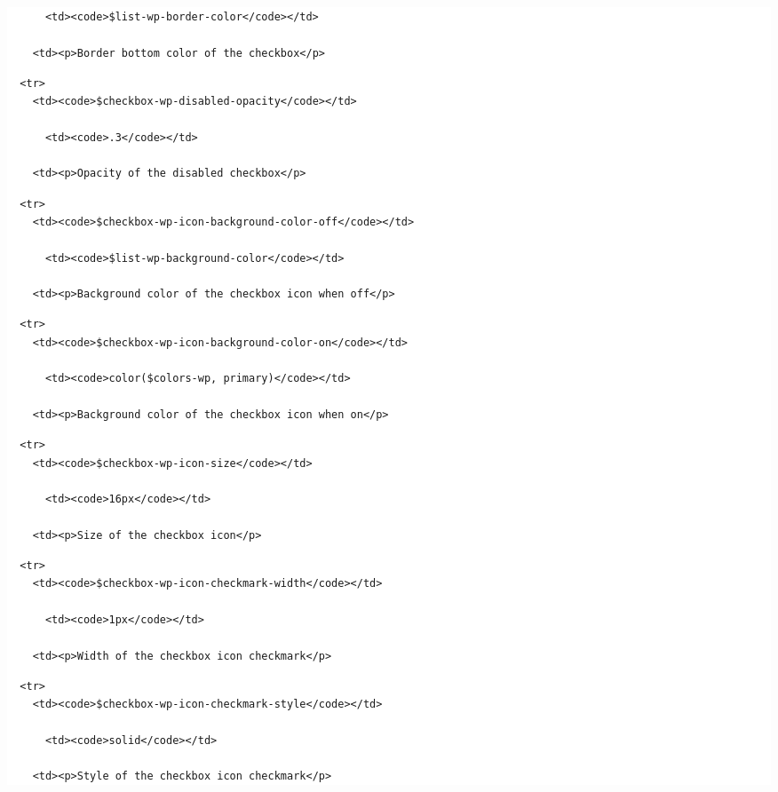           <td><code>$list-wp-border-color</code></td>

        <td><p>Border bottom color of the checkbox</p>
</td>
      </tr>

      <tr>
        <td><code>$checkbox-wp-disabled-opacity</code></td>

          <td><code>.3</code></td>

        <td><p>Opacity of the disabled checkbox</p>
</td>
      </tr>

      <tr>
        <td><code>$checkbox-wp-icon-background-color-off</code></td>

          <td><code>$list-wp-background-color</code></td>

        <td><p>Background color of the checkbox icon when off</p>
</td>
      </tr>

      <tr>
        <td><code>$checkbox-wp-icon-background-color-on</code></td>

          <td><code>color($colors-wp, primary)</code></td>

        <td><p>Background color of the checkbox icon when on</p>
</td>
      </tr>

      <tr>
        <td><code>$checkbox-wp-icon-size</code></td>

          <td><code>16px</code></td>

        <td><p>Size of the checkbox icon</p>
</td>
      </tr>

      <tr>
        <td><code>$checkbox-wp-icon-checkmark-width</code></td>

          <td><code>1px</code></td>

        <td><p>Width of the checkbox icon checkmark</p>
</td>
      </tr>

      <tr>
        <td><code>$checkbox-wp-icon-checkmark-style</code></td>

          <td><code>solid</code></td>

        <td><p>Style of the checkbox icon checkmark</p>
</td>
      </tr>
